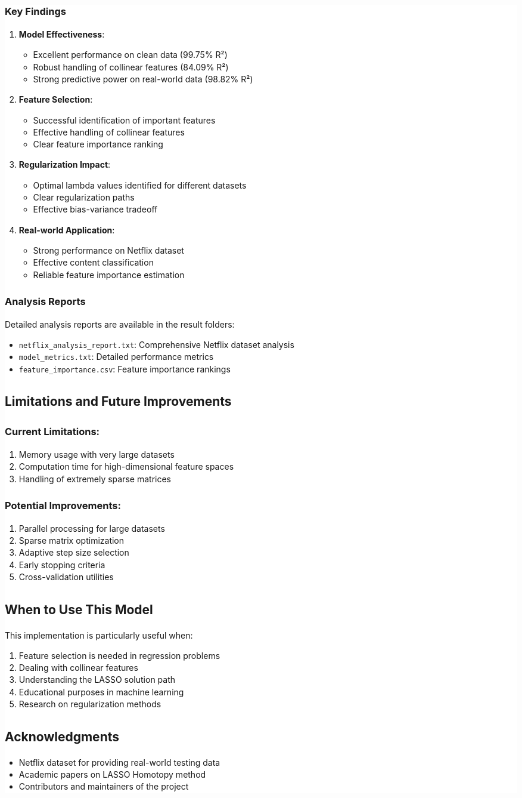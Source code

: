 ### Key Findings

1. **Model Effectiveness**:

   - Excellent performance on clean data (99.75% R²)
   - Robust handling of collinear features (84.09% R²)
   - Strong predictive power on real-world data (98.82% R²)

2. **Feature Selection**:

   - Successful identification of important features
   - Effective handling of collinear features
   - Clear feature importance ranking

3. **Regularization Impact**:

   - Optimal lambda values identified for different datasets
   - Clear regularization paths
   - Effective bias-variance tradeoff

4. **Real-world Application**:
   - Strong performance on Netflix dataset
   - Effective content classification
   - Reliable feature importance estimation

### Analysis Reports

Detailed analysis reports are available in the result folders:

- `netflix_analysis_report.txt`: Comprehensive Netflix dataset analysis
- `model_metrics.txt`: Detailed performance metrics
- `feature_importance.csv`: Feature importance rankings

## Limitations and Future Improvements

### Current Limitations:

1. Memory usage with very large datasets
2. Computation time for high-dimensional feature spaces
3. Handling of extremely sparse matrices

### Potential Improvements:

1. Parallel processing for large datasets
2. Sparse matrix optimization
3. Adaptive step size selection
4. Early stopping criteria
5. Cross-validation utilities

## When to Use This Model

This implementation is particularly useful when:

1. Feature selection is needed in regression problems
2. Dealing with collinear features
3. Understanding the LASSO solution path
4. Educational purposes in machine learning
5. Research on regularization methods

## Acknowledgments

- Netflix dataset for providing real-world testing data
- Academic papers on LASSO Homotopy method
- Contributors and maintainers of the project
